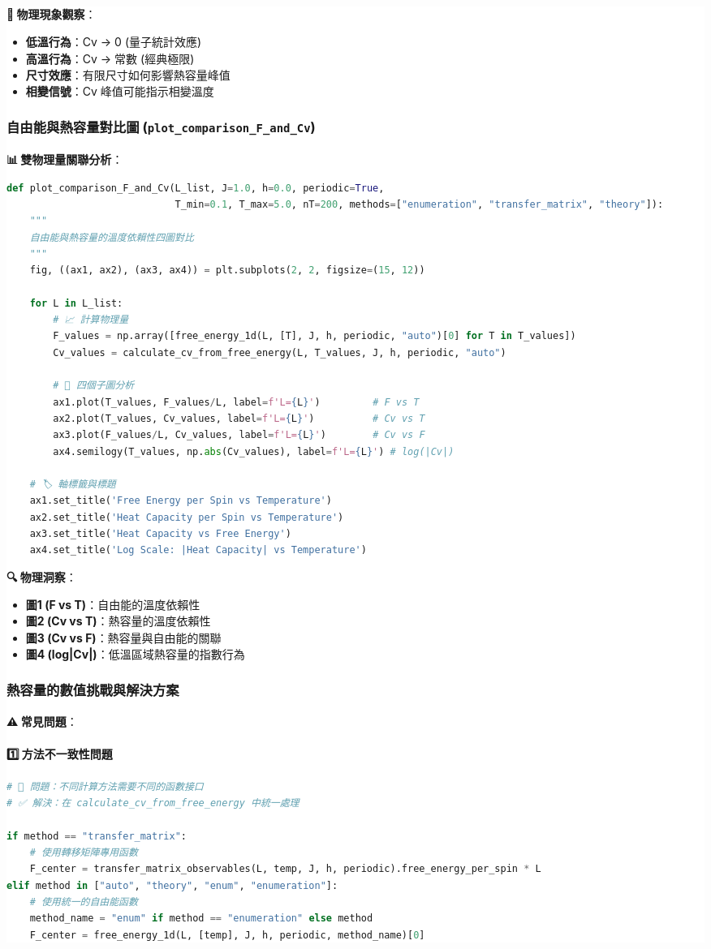 **🔬 物理現象觀察**：
- **低溫行為**：Cv → 0 (量子統計效應)
- **高溫行為**：Cv → 常數 (經典極限)
- **尺寸效應**：有限尺寸如何影響熱容量峰值
- **相變信號**：Cv 峰值可能指示相變溫度

### 自由能與熱容量對比圖 (`plot_comparison_F_and_Cv`)

**📊 雙物理量關聯分析**：

```python
def plot_comparison_F_and_Cv(L_list, J=1.0, h=0.0, periodic=True,
                             T_min=0.1, T_max=5.0, nT=200, methods=["enumeration", "transfer_matrix", "theory"]):
    """
    自由能與熱容量的溫度依賴性四圖對比
    """
    fig, ((ax1, ax2), (ax3, ax4)) = plt.subplots(2, 2, figsize=(15, 12))
    
    for L in L_list:
        # 📈 計算物理量
        F_values = np.array([free_energy_1d(L, [T], J, h, periodic, "auto")[0] for T in T_values])
        Cv_values = calculate_cv_from_free_energy(L, T_values, J, h, periodic, "auto")
        
        # 🎯 四個子圖分析
        ax1.plot(T_values, F_values/L, label=f'L={L}')         # F vs T
        ax2.plot(T_values, Cv_values, label=f'L={L}')          # Cv vs T
        ax3.plot(F_values/L, Cv_values, label=f'L={L}')        # Cv vs F
        ax4.semilogy(T_values, np.abs(Cv_values), label=f'L={L}') # log(|Cv|)
    
    # 🏷️ 軸標籤與標題
    ax1.set_title('Free Energy per Spin vs Temperature')
    ax2.set_title('Heat Capacity per Spin vs Temperature') 
    ax3.set_title('Heat Capacity vs Free Energy')
    ax4.set_title('Log Scale: |Heat Capacity| vs Temperature')
```

**🔍 物理洞察**：
- **圖1 (F vs T)**：自由能的溫度依賴性
- **圖2 (Cv vs T)**：熱容量的溫度依賴性
- **圖3 (Cv vs F)**：熱容量與自由能的關聯
- **圖4 (log|Cv|)**：低溫區域熱容量的指數行為

### 熱容量的數值挑戰與解決方案

**⚠️ 常見問題**：

#### 1️⃣ 方法不一致性問題
```python
# 🔧 問題：不同計算方法需要不同的函數接口
# ✅ 解決：在 calculate_cv_from_free_energy 中統一處理

if method == "transfer_matrix":
    # 使用轉移矩陣專用函數
    F_center = transfer_matrix_observables(L, temp, J, h, periodic).free_energy_per_spin * L
elif method in ["auto", "theory", "enum", "enumeration"]:
    # 使用統一的自由能函數
    method_name = "enum" if method == "enumeration" else method
    F_center = free_energy_1d(L, [temp], J, h, periodic, method_name)[0]
```
